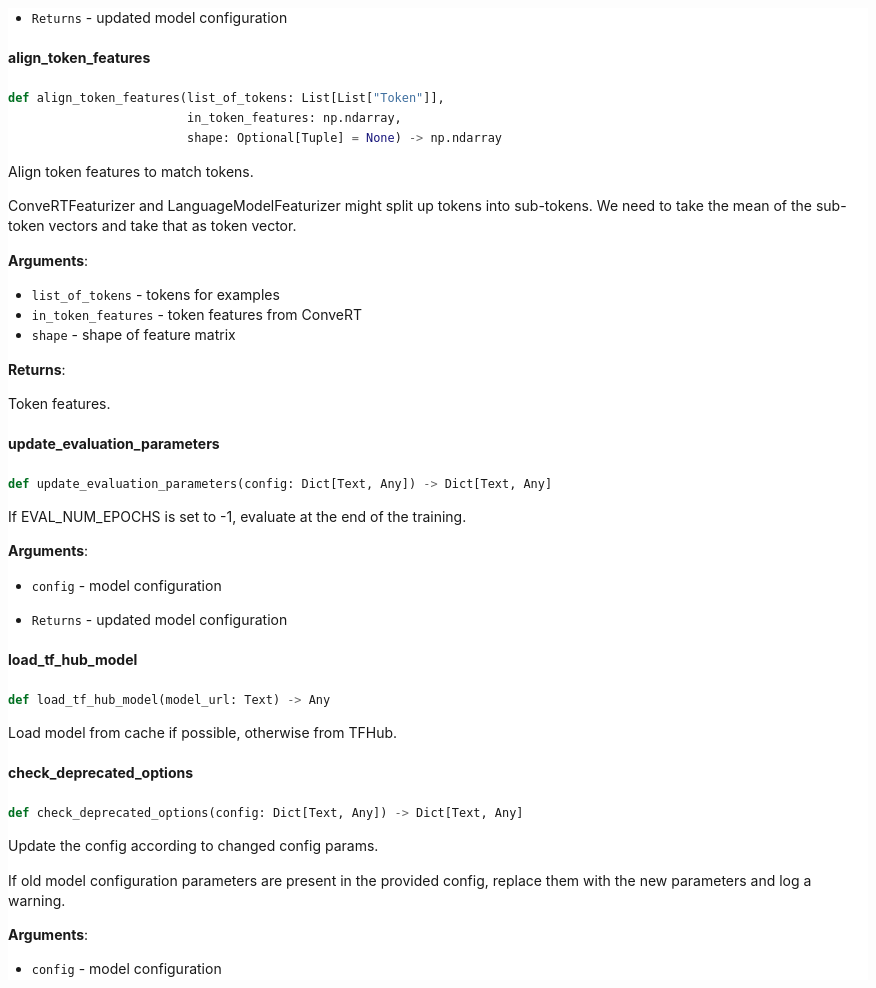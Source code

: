 - `Returns` - updated model configuration

#### align\_token\_features

```python
def align_token_features(list_of_tokens: List[List["Token"]],
                         in_token_features: np.ndarray,
                         shape: Optional[Tuple] = None) -> np.ndarray
```

Align token features to match tokens.

ConveRTFeaturizer and LanguageModelFeaturizer might split up tokens into sub-tokens.
We need to take the mean of the sub-token vectors and take that as token vector.

**Arguments**:

- `list_of_tokens` - tokens for examples
- `in_token_features` - token features from ConveRT
- `shape` - shape of feature matrix
  

**Returns**:

  Token features.

#### update\_evaluation\_parameters

```python
def update_evaluation_parameters(config: Dict[Text, Any]) -> Dict[Text, Any]
```

If EVAL_NUM_EPOCHS is set to -1, evaluate at the end of the training.

**Arguments**:

- `config` - model configuration
  
- `Returns` - updated model configuration

#### load\_tf\_hub\_model

```python
def load_tf_hub_model(model_url: Text) -> Any
```

Load model from cache if possible, otherwise from TFHub.

#### check\_deprecated\_options

```python
def check_deprecated_options(config: Dict[Text, Any]) -> Dict[Text, Any]
```

Update the config according to changed config params.

If old model configuration parameters are present in the provided config, replace
them with the new parameters and log a warning.

**Arguments**:

- `config` - model configuration
  
